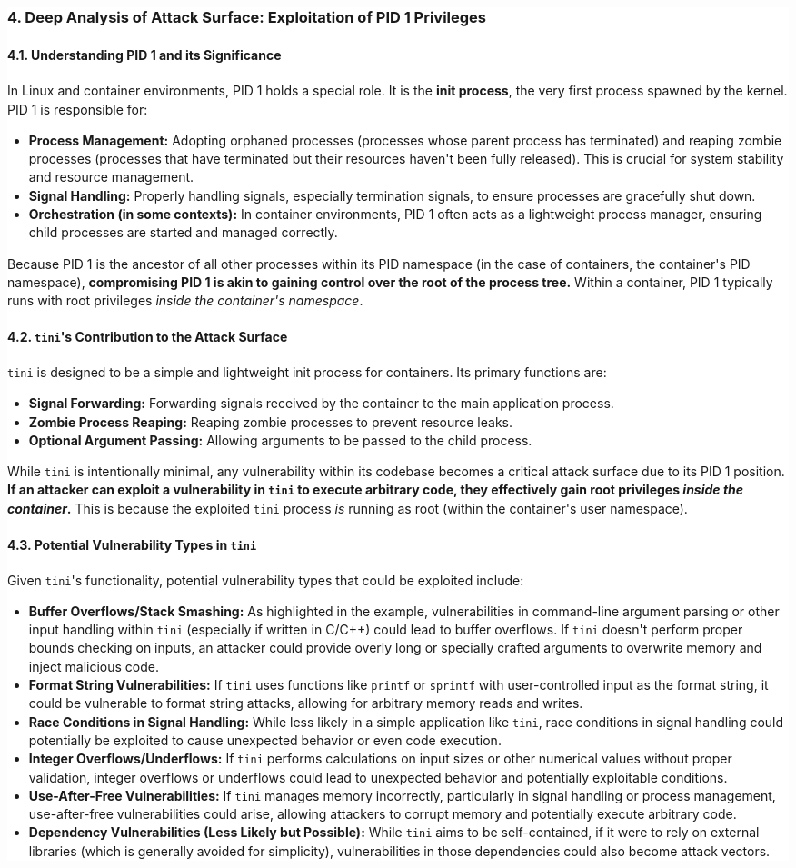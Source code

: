 ### 4. Deep Analysis of Attack Surface: Exploitation of PID 1 Privileges

#### 4.1. Understanding PID 1 and its Significance

In Linux and container environments, PID 1 holds a special role. It is the **init process**, the very first process spawned by the kernel.  PID 1 is responsible for:

*   **Process Management:**  Adopting orphaned processes (processes whose parent process has terminated) and reaping zombie processes (processes that have terminated but their resources haven't been fully released). This is crucial for system stability and resource management.
*   **Signal Handling:**  Properly handling signals, especially termination signals, to ensure processes are gracefully shut down.
*   **Orchestration (in some contexts):** In container environments, PID 1 often acts as a lightweight process manager, ensuring child processes are started and managed correctly.

Because PID 1 is the ancestor of all other processes within its PID namespace (in the case of containers, the container's PID namespace), **compromising PID 1 is akin to gaining control over the root of the process tree.**  Within a container, PID 1 typically runs with root privileges *inside the container's namespace*.

#### 4.2. `tini`'s Contribution to the Attack Surface

`tini` is designed to be a simple and lightweight init process for containers.  Its primary functions are:

*   **Signal Forwarding:**  Forwarding signals received by the container to the main application process.
*   **Zombie Process Reaping:**  Reaping zombie processes to prevent resource leaks.
*   **Optional Argument Passing:**  Allowing arguments to be passed to the child process.

While `tini` is intentionally minimal, any vulnerability within its codebase becomes a critical attack surface due to its PID 1 position.  **If an attacker can exploit a vulnerability in `tini` to execute arbitrary code, they effectively gain root privileges *inside the container*.** This is because the exploited `tini` process *is* running as root (within the container's user namespace).

#### 4.3. Potential Vulnerability Types in `tini`

Given `tini`'s functionality, potential vulnerability types that could be exploited include:

*   **Buffer Overflows/Stack Smashing:** As highlighted in the example, vulnerabilities in command-line argument parsing or other input handling within `tini` (especially if written in C/C++) could lead to buffer overflows.  If `tini` doesn't perform proper bounds checking on inputs, an attacker could provide overly long or specially crafted arguments to overwrite memory and inject malicious code.
*   **Format String Vulnerabilities:** If `tini` uses functions like `printf` or `sprintf` with user-controlled input as the format string, it could be vulnerable to format string attacks, allowing for arbitrary memory reads and writes.
*   **Race Conditions in Signal Handling:**  While less likely in a simple application like `tini`, race conditions in signal handling could potentially be exploited to cause unexpected behavior or even code execution.
*   **Integer Overflows/Underflows:**  If `tini` performs calculations on input sizes or other numerical values without proper validation, integer overflows or underflows could lead to unexpected behavior and potentially exploitable conditions.
*   **Use-After-Free Vulnerabilities:**  If `tini` manages memory incorrectly, particularly in signal handling or process management, use-after-free vulnerabilities could arise, allowing attackers to corrupt memory and potentially execute arbitrary code.
*   **Dependency Vulnerabilities (Less Likely but Possible):** While `tini` aims to be self-contained, if it were to rely on external libraries (which is generally avoided for simplicity), vulnerabilities in those dependencies could also become attack vectors.
